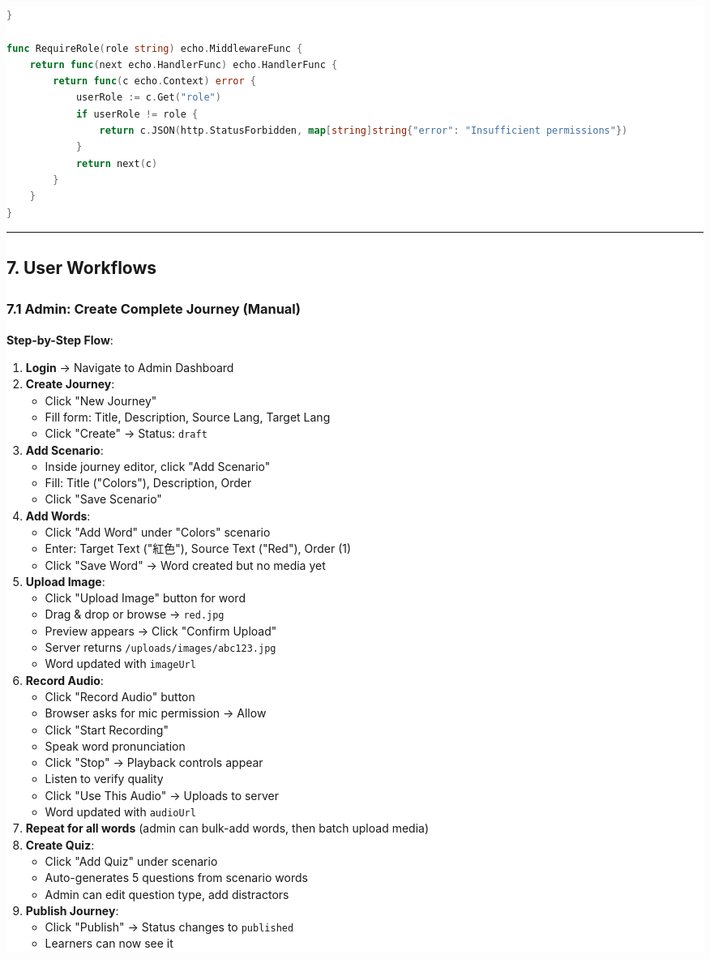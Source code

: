 ```go
}

func RequireRole(role string) echo.MiddlewareFunc {
    return func(next echo.HandlerFunc) echo.HandlerFunc {
        return func(c echo.Context) error {
            userRole := c.Get("role")
            if userRole != role {
                return c.JSON(http.StatusForbidden, map[string]string{"error": "Insufficient permissions"})
            }
            return next(c)
        }
    }
}
```

---

## 7. User Workflows

### 7.1 Admin: Create Complete Journey (Manual)

**Step-by-Step Flow**:

1. **Login** → Navigate to Admin Dashboard
2. **Create Journey**:
   - Click "New Journey"
   - Fill form: Title, Description, Source Lang, Target Lang
   - Click "Create" → Status: `draft`
3. **Add Scenario**:
   - Inside journey editor, click "Add Scenario"
   - Fill: Title ("Colors"), Description, Order
   - Click "Save Scenario"
4. **Add Words**:
   - Click "Add Word" under "Colors" scenario
   - Enter: Target Text ("紅色"), Source Text ("Red"), Order (1)
   - Click "Save Word" → Word created but no media yet
5. **Upload Image**:
   - Click "Upload Image" button for word
   - Drag & drop or browse → `red.jpg`
   - Preview appears → Click "Confirm Upload"
   - Server returns `/uploads/images/abc123.jpg`
   - Word updated with `imageUrl`
6. **Record Audio**:
   - Click "Record Audio" button
   - Browser asks for mic permission → Allow
   - Click "Start Recording"
   - Speak word pronunciation
   - Click "Stop" → Playback controls appear
   - Listen to verify quality
   - Click "Use This Audio" → Uploads to server
   - Word updated with `audioUrl`
7. **Repeat for all words** (admin can bulk-add words, then batch upload media)
8. **Create Quiz**:
   - Click "Add Quiz" under scenario
   - Auto-generates 5 questions from scenario words
   - Admin can edit question type, add distractors
9. **Publish Journey**:
   - Click "Publish" → Status changes to `published`
   - Learners can now see it
